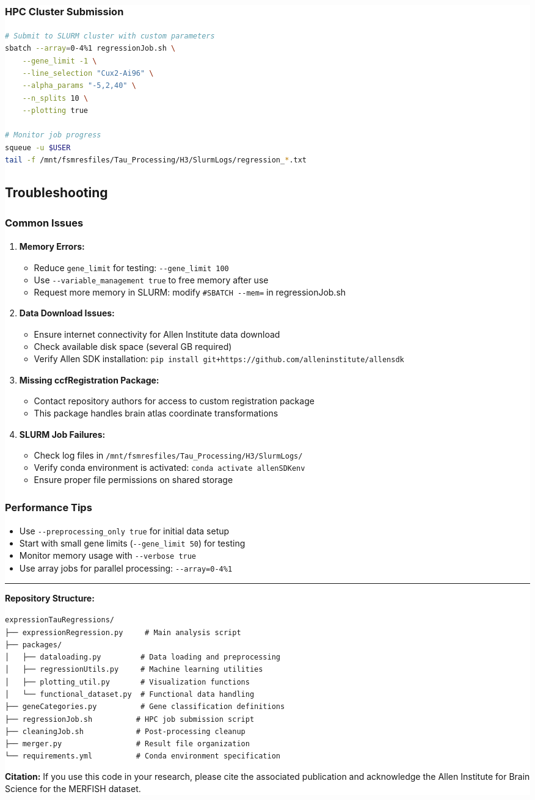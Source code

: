 ### HPC Cluster Submission
```bash
# Submit to SLURM cluster with custom parameters
sbatch --array=0-4%1 regressionJob.sh \
    --gene_limit -1 \
    --line_selection "Cux2-Ai96" \
    --alpha_params "-5,2,40" \
    --n_splits 10 \
    --plotting true

# Monitor job progress
squeue -u $USER
tail -f /mnt/fsmresfiles/Tau_Processing/H3/SlurmLogs/regression_*.txt
```

## Troubleshooting

### Common Issues

1. **Memory Errors:**
   - Reduce `gene_limit` for testing: `--gene_limit 100`
   - Use `--variable_management true` to free memory after use
   - Request more memory in SLURM: modify `#SBATCH --mem=` in regressionJob.sh

2. **Data Download Issues:**
   - Ensure internet connectivity for Allen Institute data download
   - Check available disk space (several GB required)
   - Verify Allen SDK installation: `pip install git+https://github.com/alleninstitute/allensdk`

3. **Missing ccfRegistration Package:**
   - Contact repository authors for access to custom registration package
   - This package handles brain atlas coordinate transformations

4. **SLURM Job Failures:**
   - Check log files in `/mnt/fsmresfiles/Tau_Processing/H3/SlurmLogs/`
   - Verify conda environment is activated: `conda activate allenSDKenv`
   - Ensure proper file permissions on shared storage

### Performance Tips

- Use `--preprocessing_only true` for initial data setup
- Start with small gene limits (`--gene_limit 50`) for testing
- Monitor memory usage with `--verbose true`
- Use array jobs for parallel processing: `--array=0-4%1`

---

**Repository Structure:**
```
expressionTauRegressions/
├── expressionRegression.py     # Main analysis script
├── packages/
│   ├── dataloading.py         # Data loading and preprocessing
│   ├── regressionUtils.py     # Machine learning utilities
│   ├── plotting_util.py       # Visualization functions
│   └── functional_dataset.py  # Functional data handling
├── geneCategories.py          # Gene classification definitions
├── regressionJob.sh          # HPC job submission script
├── cleaningJob.sh            # Post-processing cleanup
├── merger.py                 # Result file organization
└── requirements.yml          # Conda environment specification
```

**Citation:** If you use this code in your research, please cite the associated publication and acknowledge the Allen Institute for Brain Science for the MERFISH dataset.